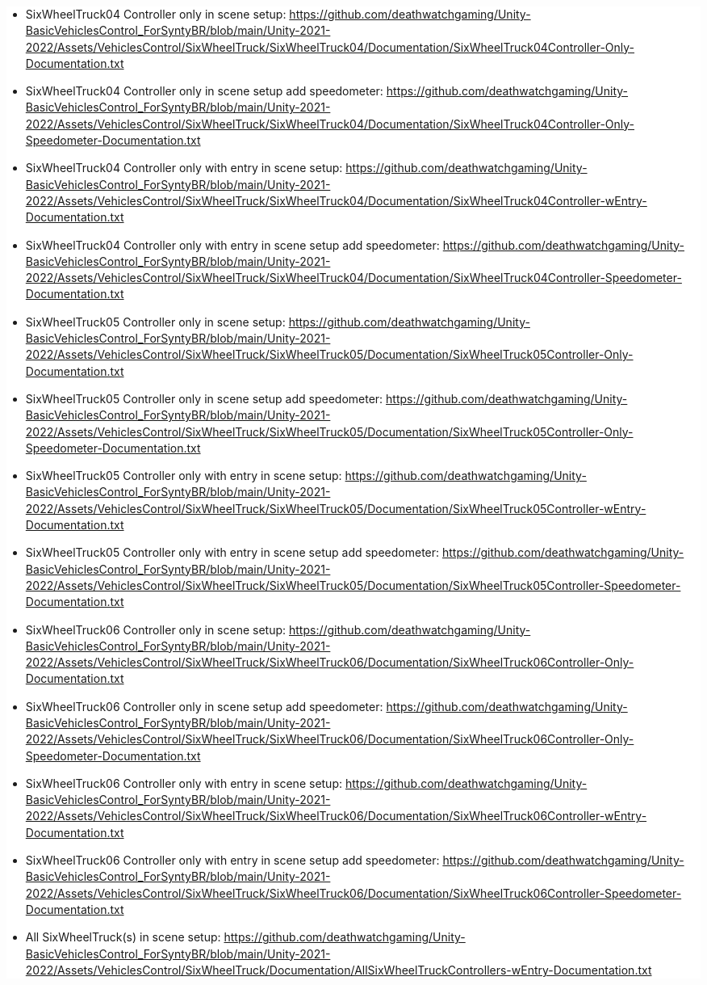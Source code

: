 
* SixWheelTruck04 Controller only in scene setup: https://github.com/deathwatchgaming/Unity-BasicVehiclesControl_ForSyntyBR/blob/main/Unity-2021-2022/Assets/VehiclesControl/SixWheelTruck/SixWheelTruck04/Documentation/SixWheelTruck04Controller-Only-Documentation.txt


* SixWheelTruck04 Controller only in scene setup add speedometer: https://github.com/deathwatchgaming/Unity-BasicVehiclesControl_ForSyntyBR/blob/main/Unity-2021-2022/Assets/VehiclesControl/SixWheelTruck/SixWheelTruck04/Documentation/SixWheelTruck04Controller-Only-Speedometer-Documentation.txt


* SixWheelTruck04 Controller only with entry in scene setup: https://github.com/deathwatchgaming/Unity-BasicVehiclesControl_ForSyntyBR/blob/main/Unity-2021-2022/Assets/VehiclesControl/SixWheelTruck/SixWheelTruck04/Documentation/SixWheelTruck04Controller-wEntry-Documentation.txt


* SixWheelTruck04 Controller only with entry in scene setup add speedometer: https://github.com/deathwatchgaming/Unity-BasicVehiclesControl_ForSyntyBR/blob/main/Unity-2021-2022/Assets/VehiclesControl/SixWheelTruck/SixWheelTruck04/Documentation/SixWheelTruck04Controller-Speedometer-Documentation.txt


* SixWheelTruck05 Controller only in scene setup: https://github.com/deathwatchgaming/Unity-BasicVehiclesControl_ForSyntyBR/blob/main/Unity-2021-2022/Assets/VehiclesControl/SixWheelTruck/SixWheelTruck05/Documentation/SixWheelTruck05Controller-Only-Documentation.txt


* SixWheelTruck05 Controller only in scene setup add speedometer: https://github.com/deathwatchgaming/Unity-BasicVehiclesControl_ForSyntyBR/blob/main/Unity-2021-2022/Assets/VehiclesControl/SixWheelTruck/SixWheelTruck05/Documentation/SixWheelTruck05Controller-Only-Speedometer-Documentation.txt


* SixWheelTruck05 Controller only with entry in scene setup: https://github.com/deathwatchgaming/Unity-BasicVehiclesControl_ForSyntyBR/blob/main/Unity-2021-2022/Assets/VehiclesControl/SixWheelTruck/SixWheelTruck05/Documentation/SixWheelTruck05Controller-wEntry-Documentation.txt


* SixWheelTruck05 Controller only with entry in scene setup add speedometer: https://github.com/deathwatchgaming/Unity-BasicVehiclesControl_ForSyntyBR/blob/main/Unity-2021-2022/Assets/VehiclesControl/SixWheelTruck/SixWheelTruck05/Documentation/SixWheelTruck05Controller-Speedometer-Documentation.txt


* SixWheelTruck06 Controller only in scene setup: https://github.com/deathwatchgaming/Unity-BasicVehiclesControl_ForSyntyBR/blob/main/Unity-2021-2022/Assets/VehiclesControl/SixWheelTruck/SixWheelTruck06/Documentation/SixWheelTruck06Controller-Only-Documentation.txt


* SixWheelTruck06 Controller only in scene setup add speedometer: https://github.com/deathwatchgaming/Unity-BasicVehiclesControl_ForSyntyBR/blob/main/Unity-2021-2022/Assets/VehiclesControl/SixWheelTruck/SixWheelTruck06/Documentation/SixWheelTruck06Controller-Only-Speedometer-Documentation.txt


* SixWheelTruck06 Controller only with entry in scene setup: https://github.com/deathwatchgaming/Unity-BasicVehiclesControl_ForSyntyBR/blob/main/Unity-2021-2022/Assets/VehiclesControl/SixWheelTruck/SixWheelTruck06/Documentation/SixWheelTruck06Controller-wEntry-Documentation.txt


* SixWheelTruck06 Controller only with entry in scene setup add speedometer: https://github.com/deathwatchgaming/Unity-BasicVehiclesControl_ForSyntyBR/blob/main/Unity-2021-2022/Assets/VehiclesControl/SixWheelTruck/SixWheelTruck06/Documentation/SixWheelTruck06Controller-Speedometer-Documentation.txt


* All SixWheelTruck(s) in scene setup: https://github.com/deathwatchgaming/Unity-BasicVehiclesControl_ForSyntyBR/blob/main/Unity-2021-2022/Assets/VehiclesControl/SixWheelTruck/Documentation/AllSixWheelTruckControllers-wEntry-Documentation.txt
